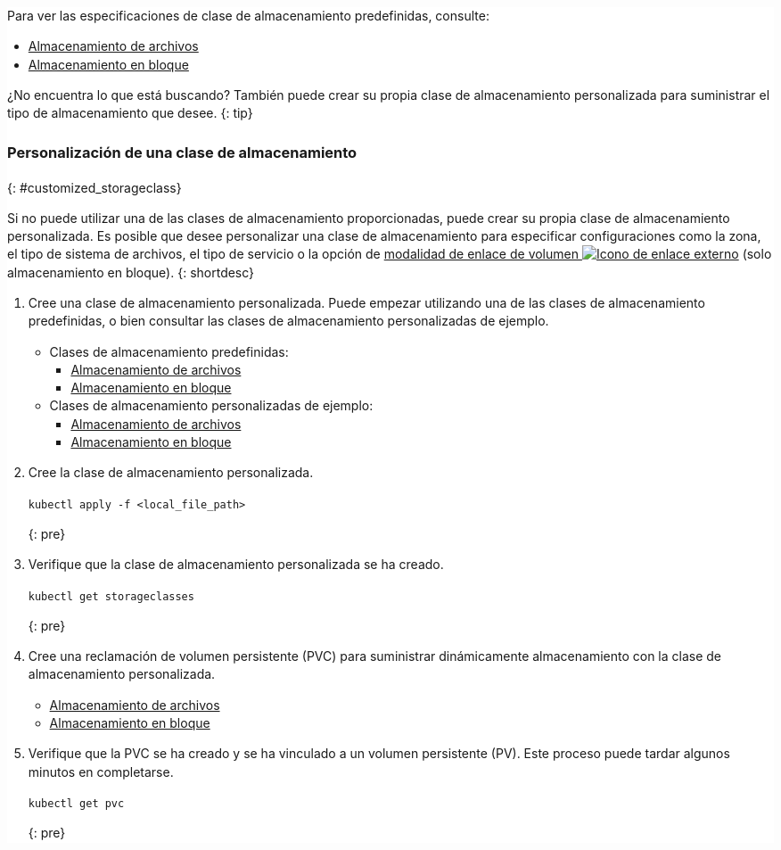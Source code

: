 Para ver las especificaciones de clase de almacenamiento predefinidas, consulte:
- [Almacenamiento de archivos](/docs/containers?topic=containers-file_storage#file_storageclass_reference)
- [Almacenamiento en bloque](/docs/containers?topic=containers-block_storage#block_storageclass_reference)

¿No encuentra lo que está buscando? También puede crear su propia clase de almacenamiento personalizada para suministrar el tipo de almacenamiento que desee.
{: tip}

### Personalización de una clase de almacenamiento
{: #customized_storageclass}

Si no puede utilizar una de las clases de almacenamiento proporcionadas, puede crear su propia clase de almacenamiento personalizada. Es posible que desee personalizar una clase de almacenamiento para especificar configuraciones como la zona, el tipo de sistema de archivos, el tipo de servicio o la opción de [modalidad de enlace de volumen ![Icono de enlace externo](../icons/launch-glyph.svg "Icono de enlace externo")](https://kubernetes.io/docs/concepts/storage/storage-classes/#volume-binding-mode) (solo almacenamiento en bloque).
{: shortdesc}

1. Cree una clase de almacenamiento personalizada. Puede empezar utilizando una de las clases de almacenamiento predefinidas, o bien consultar las clases de almacenamiento personalizadas de ejemplo.
   - Clases de almacenamiento predefinidas:
     - [Almacenamiento de archivos](/docs/containers?topic=containers-file_storage#file_storageclass_reference)
     - [Almacenamiento en bloque](/docs/containers?topic=containers-block_storage#block_storageclass_reference)
   - Clases de almacenamiento personalizadas de ejemplo:
     - [Almacenamiento de archivos](/docs/containers?topic=containers-file_storage#file_custom_storageclass)
     - [Almacenamiento en bloque](/docs/containers?topic=containers-block_storage#block_custom_storageclass)

2. Cree la clase de almacenamiento personalizada.
   ```
   kubectl apply -f <local_file_path>
   ```
   {: pre}

3.  Verifique que la clase de almacenamiento personalizada se ha creado.
    ```
    kubectl get storageclasses                                                        
    ```
    {: pre}

4. Cree una reclamación de volumen persistente (PVC) para suministrar dinámicamente almacenamiento con la clase de almacenamiento personalizada.
   - [Almacenamiento de archivos](/docs/containers?topic=containers-file_storage#add_file)
   - [Almacenamiento en bloque](/docs/containers?topic=containers-block_storage#add_block)

5. Verifique que la PVC se ha creado y se ha vinculado a un volumen persistente (PV). Este proceso puede tardar algunos minutos en completarse.
   ```
   kubectl get pvc
   ```
   {: pre}
